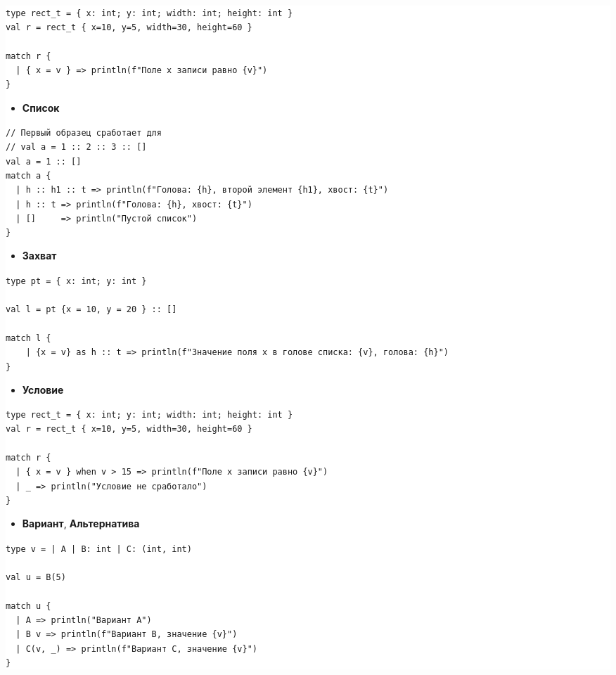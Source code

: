 ```
type rect_t = { x: int; y: int; width: int; height: int }
val r = rect_t { x=10, y=5, width=30, height=60 }

match r {
  | { x = v } => println(f"Поле x записи равно {v}")
}
```
* **Список**

```
// Первый образец сработает для 
// val a = 1 :: 2 :: 3 :: []
val a = 1 :: []
match a {
  | h :: h1 :: t => println(f"Голова: {h}, второй элемент {h1}, хвост: {t}")
  | h :: t => println(f"Голова: {h}, хвост: {t}") 
  | []     => println("Пустой список")
}

```

* **Захват**

```
type pt = { x: int; y: int }

val l = pt {x = 10, y = 20 } :: []

match l {
    | {x = v} as h :: t => println(f"Значение поля x в голове списка: {v}, голова: {h}")
}
```
* **Условие**

```
type rect_t = { x: int; y: int; width: int; height: int }
val r = rect_t { x=10, y=5, width=30, height=60 }

match r {
  | { x = v } when v > 15 => println(f"Поле x записи равно {v}")
  | _ => println("Условие не сработало")
}
```

* **Вариант**, **Альтернатива**

```
type v = | A | B: int | C: (int, int)

val u = B(5)

match u {
  | A => println("Вариант A")
  | B v => println(f"Вариант B, значение {v}")
  | C(v, _) => println(f"Вариант C, значение {v}")
}
```
